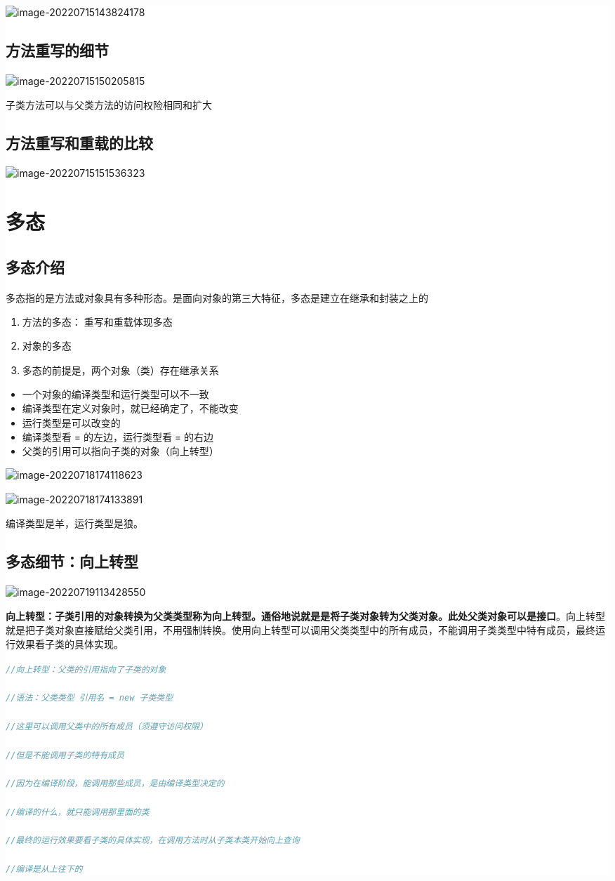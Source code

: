 ![image-20220715143824178](C:\Users\WangYanzhou\AppData\Roaming\Typora\typora-user-images\image-20220715143824178.png)



## 方法重写的细节

![image-20220715150205815](C:\Users\WangYanzhou\AppData\Roaming\Typora\typora-user-images\image-20220715150205815.png)

子类方法可以与父类方法的访问权险相同和扩大



## 方法重写和重载的比较

![image-20220715151536323](C:\Users\WangYanzhou\AppData\Roaming\Typora\typora-user-images\image-20220715151536323.png)


# 多态
## 多态介绍
多态指的是方法或对象具有多种形态。是面向对象的第三大特征，多态是建立在继承和封装之上的

1. 方法的多态： 
    重写和重载体现多态
2. 对象的多态

3. 多态的前提是，两个对象（类）存在继承关系

- 一个对象的编译类型和运行类型可以不一致
- 编译类型在定义对象时，就已经确定了，不能改变
- 运行类型是可以改变的
- 编译类型看 = 的左边，运行类型看 = 的右边
- 父类的引用可以指向子类的对象（向上转型）

![image-20220718174118623](C:\Users\WangYanzhou\AppData\Roaming\Typora\typora-user-images\image-20220718174118623.png)

![image-20220718174133891](C:\Users\WangYanzhou\AppData\Roaming\Typora\typora-user-images\image-20220718174133891.png)

编译类型是羊，运行类型是狼。



## 多态细节：向上转型

![image-20220719113428550](C:\Users\WangYanzhou\AppData\Roaming\Typora\typora-user-images\image-20220719113428550.png)

​    **向上转型：子类引用的对象转换为父类类型称为向上转型。通俗地说就是是将子类对象转为父类对象。此处父类对象可以是接口**。向上转型就是把子类对象直接赋给父类引用，不用强制转换。使用向上转型可以调用父类类型中的所有成员，不能调用子类类型中特有成员，最终运行效果看子类的具体实现。

```java
//向上转型：父类的引用指向了子类的对象

//语法：父类类型 引用名 = new 子类类型

//这里可以调用父类中的所有成员（须遵守访问权限）

//但是不能调用子类的特有成员

//因为在编译阶段，能调用那些成员，是由编译类型决定的

//编译的什么，就只能调用那里面的类

//最终的运行效果要看子类的具体实现，在调用方法时从子类本类开始向上查询

//编译是从上往下的
```